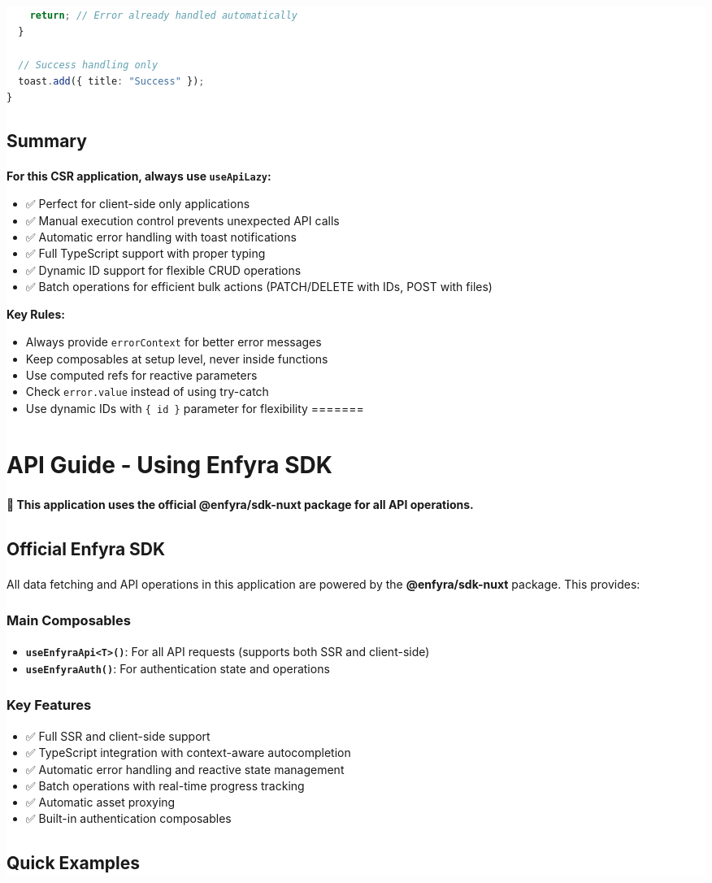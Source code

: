 ```typescript
    return; // Error already handled automatically
  }

  // Success handling only
  toast.add({ title: "Success" });
}
```

## Summary

**For this CSR application, always use `useApiLazy`:**

- ✅ Perfect for client-side only applications
- ✅ Manual execution control prevents unexpected API calls
- ✅ Automatic error handling with toast notifications
- ✅ Full TypeScript support with proper typing
- ✅ Dynamic ID support for flexible CRUD operations
- ✅ Batch operations for efficient bulk actions (PATCH/DELETE with IDs, POST with files)

**Key Rules:**

- Always provide `errorContext` for better error messages
- Keep composables at setup level, never inside functions
- Use computed refs for reactive parameters
- Check `error.value` instead of using try-catch
- Use dynamic IDs with `{ id }` parameter for flexibility
=======
# API Guide - Using Enfyra SDK

**🚀 This application uses the official @enfyra/sdk-nuxt package for all API operations.**

## Official Enfyra SDK

All data fetching and API operations in this application are powered by the **@enfyra/sdk-nuxt** package. This provides:

### Main Composables

- **`useEnfyraApi<T>()`**: For all API requests (supports both SSR and client-side)
- **`useEnfyraAuth()`**: For authentication state and operations

### Key Features

- ✅ Full SSR and client-side support
- ✅ TypeScript integration with context-aware autocompletion  
- ✅ Automatic error handling and reactive state management
- ✅ Batch operations with real-time progress tracking
- ✅ Automatic asset proxying
- ✅ Built-in authentication composables

## Quick Examples
